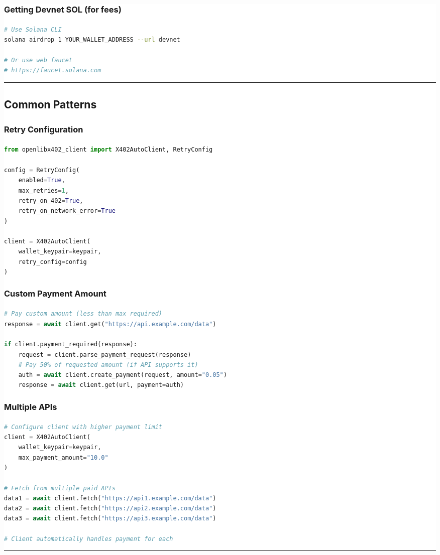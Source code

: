 ### Getting Devnet SOL (for fees)
```bash
# Use Solana CLI
solana airdrop 1 YOUR_WALLET_ADDRESS --url devnet

# Or use web faucet
# https://faucet.solana.com
```

---

## Common Patterns

### Retry Configuration
```python
from openlibx402_client import X402AutoClient, RetryConfig

config = RetryConfig(
    enabled=True,
    max_retries=1,
    retry_on_402=True,
    retry_on_network_error=True
)

client = X402AutoClient(
    wallet_keypair=keypair,
    retry_config=config
)
```

### Custom Payment Amount
```python
# Pay custom amount (less than max required)
response = await client.get("https://api.example.com/data")

if client.payment_required(response):
    request = client.parse_payment_request(response)
    # Pay 50% of requested amount (if API supports it)
    auth = await client.create_payment(request, amount="0.05")
    response = await client.get(url, payment=auth)
```

### Multiple APIs
```python
# Configure client with higher payment limit
client = X402AutoClient(
    wallet_keypair=keypair,
    max_payment_amount="10.0"
)

# Fetch from multiple paid APIs
data1 = await client.fetch("https://api1.example.com/data")
data2 = await client.fetch("https://api2.example.com/data")
data3 = await client.fetch("https://api3.example.com/data")

# Client automatically handles payment for each
```

---